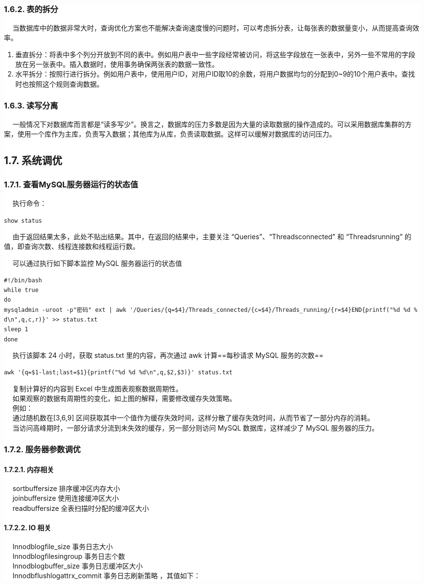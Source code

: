 ### 1.6.2. 表的拆分 
&emsp; 当数据库中的数据非常大时，查询优化方案也不能解决查询速度慢的问题时，可以考虑拆分表，让每张表的数据量变小，从而提高查询效率。  
1. 垂直拆分：将表中多个列分开放到不同的表中。例如用户表中一些字段经常被访问，将这些字段放在一张表中，另外一些不常用的字段放在另一张表中。插入数据时，使用事务确保两张表的数据一致性。  
2. 水平拆分：按照行进行拆分。例如用户表中，使用用户ID，对用户ID取10的余数，将用户数据均匀的分配到0~9的10个用户表中。查找时也按照这个规则查询数据。  

### 1.6.3. 读写分离  
&emsp; 一般情况下对数据库而言都是“读多写少”。换言之，数据库的压力多数是因为大量的读取数据的操作造成的。可以采用数据库集群的方案，使用一个库作为主库，负责写入数据；其他库为从库，负责读取数据。这样可以缓解对数据库的访问压力。  

## 1.7. 系统调优  



### 1.7.1. 查看MySQL服务器运行的状态值  
&emsp; 执行命令：  

```
show status
```
&emsp; 由于返回结果太多，此处不贴出结果。其中，在返回的结果中，主要关注 “Queries”、“Threadsconnected” 和 “Threadsrunning” 的值，即查询次数、线程连接数和线程运行数。

&emsp; 可以通过执行如下脚本监控 MySQL 服务器运行的状态值  

```
#!/bin/bash
while true
do
mysqladmin -uroot -p"密码" ext | awk '/Queries/{q=$4}/Threads_connected/{c=$4}/Threads_running/{r=$4}END{printf("%d %d %d\n",q,c,r)}' >> status.txt
sleep 1
done
```
&emsp; 执行该脚本 24 小时，获取 status.txt 里的内容，再次通过 awk 计算==每秒请求 MySQL 服务的次数==  

```
awk '{q=$1-last;last=$1}{printf("%d %d %d\n",q,$2,$3)}' status.txt
```
&emsp; 复制计算好的内容到 Excel 中生成图表观察数据周期性。  
&emsp; 如果观察的数据有周期性的变化，如上图的解释，需要修改缓存失效策略。  
&emsp; 例如：  
&emsp; 通过随机数在[3,6,9] 区间获取其中一个值作为缓存失效时间，这样分散了缓存失效时间，从而节省了一部分内存的消耗。  
&emsp; 当访问高峰期时，一部分请求分流到未失效的缓存，另一部分则访问 MySQL 数据库，这样减少了 MySQL 服务器的压力。  

### 1.7.2. 服务器参数调优  

#### 1.7.2.1. 内存相关
&emsp; sortbuffersize 排序缓冲区内存大小  
&emsp; joinbuffersize 使用连接缓冲区大小  
&emsp; readbuffersize 全表扫描时分配的缓冲区大小  

#### 1.7.2.2. IO 相关
&emsp; Innodblogfile_size 事务日志大小  
&emsp; Innodblogfilesingroup 事务日志个数  
&emsp; Innodblogbuffer_size 事务日志缓冲区大小  
&emsp; Innodbflushlogattrx_commit 事务日志刷新策略 ，其值如下：  
